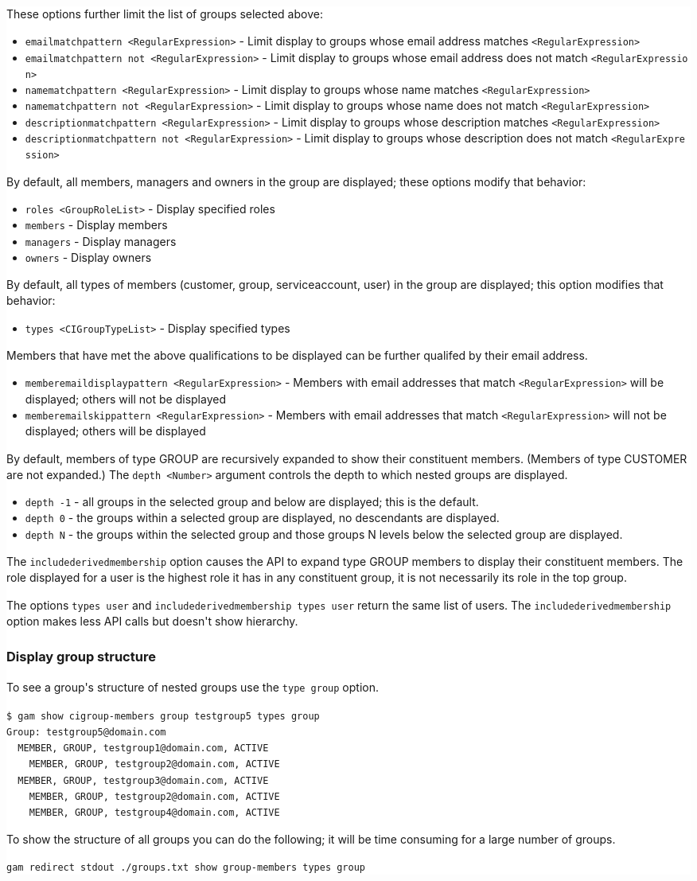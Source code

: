 These options further limit the list of groups selected above:
* `emailmatchpattern <RegularExpression>` - Limit display to groups whose email address matches `<RegularExpression>`
* `emailmatchpattern not <RegularExpression>` - Limit display to groups whose email address does not match `<RegularExpression>`
* `namematchpattern <RegularExpression>` - Limit display to groups whose name matches `<RegularExpression>`
* `namematchpattern not <RegularExpression>` - Limit display to groups whose name does not match `<RegularExpression>`
* `descriptionmatchpattern <RegularExpression>` - Limit display to groups whose description matches `<RegularExpression>`
* `descriptionmatchpattern not <RegularExpression>` - Limit display to groups whose description does not match `<RegularExpression>`

By default, all members, managers and owners in the group are displayed; these options modify that behavior:
* `roles <GroupRoleList>` - Display specified roles
* `members` - Display members
* `managers` - Display managers
* `owners` - Display owners

By default, all types of members (customer, group, serviceaccount, user) in the group are displayed; this option modifies that behavior:
* `types <CIGroupTypeList>` - Display specified types

Members that have met the above qualifications to be displayed can be further qualifed by their email address.
* `memberemaildisplaypattern <RegularExpression>` - Members with email addresses that match `<RegularExpression>` will be displayed; others will not be displayed
* `memberemailskippattern <RegularExpression>` - Members with email addresses that match `<RegularExpression>` will not be displayed; others will be displayed

By default, members of type GROUP are recursively expanded to show their constituent members. (Members of
type CUSTOMER are not expanded.) The `depth <Number>` argument controls the depth to which nested groups are displayed.
* `depth -1` - all groups in the selected group and below are displayed; this is the default.
* `depth 0` - the groups within a selected group are displayed, no descendants are displayed.
* `depth N` - the groups within the selected group and those groups N levels below the selected group are displayed.

The `includederivedmembership` option causes the API to expand type GROUP
members to display their constituent members. The role displayed for a user is the highest role it
has in any constituent group, it is not necessarily its role in the top group.

The options `types user` and `includederivedmembership types user` return the same list of users.
The `includederivedmembership` option makes less API calls but doesn't show hierarchy.

### Display group structure
To see a group's structure of nested groups use the `type group` option.
```
$ gam show cigroup-members group testgroup5 types group
Group: testgroup5@domain.com
  MEMBER, GROUP, testgroup1@domain.com, ACTIVE
    MEMBER, GROUP, testgroup2@domain.com, ACTIVE
  MEMBER, GROUP, testgroup3@domain.com, ACTIVE
    MEMBER, GROUP, testgroup2@domain.com, ACTIVE
    MEMBER, GROUP, testgroup4@domain.com, ACTIVE
```
To show the structure of all groups you can do the following; it will be time consuming for a large number of groups.
```
gam redirect stdout ./groups.txt show group-members types group
```
